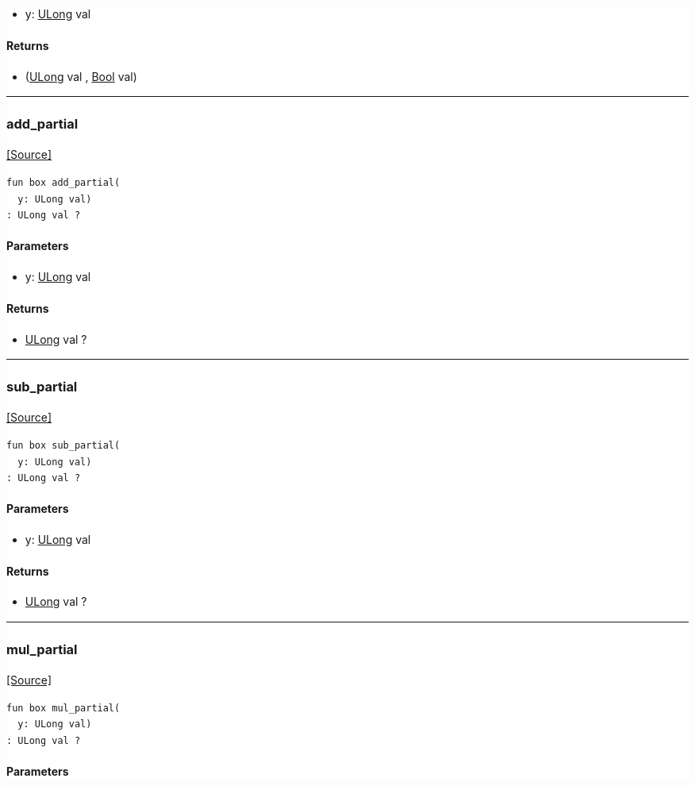 *   y: [ULong](builtin-ULong.md) val

#### Returns

* ([ULong](builtin-ULong.md) val , [Bool](builtin-Bool.md) val)

---

### add_partial
<span class="source-link">[[Source]](src/builtin/unsigned.md#L413)</span>


```pony
fun box add_partial(
  y: ULong val)
: ULong val ?
```
#### Parameters

*   y: [ULong](builtin-ULong.md) val

#### Returns

* [ULong](builtin-ULong.md) val ?

---

### sub_partial
<span class="source-link">[[Source]](src/builtin/unsigned.md#L416)</span>


```pony
fun box sub_partial(
  y: ULong val)
: ULong val ?
```
#### Parameters

*   y: [ULong](builtin-ULong.md) val

#### Returns

* [ULong](builtin-ULong.md) val ?

---

### mul_partial
<span class="source-link">[[Source]](src/builtin/unsigned.md#L419)</span>


```pony
fun box mul_partial(
  y: ULong val)
: ULong val ?
```
#### Parameters
